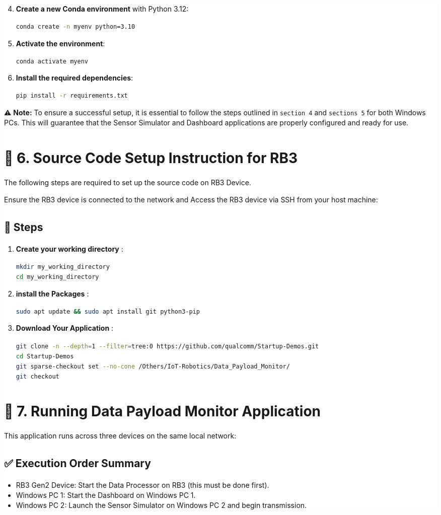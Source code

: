 4. **Create a new Conda environment** with Python 3.12:
   ```bash
   conda create -n myenv python=3.10
   ```

5. **Activate the environment**:
   ```bash
   conda activate myenv
   ```

6. **Install the required dependencies**:
   ```bash
   pip install -r requirements.txt
   ```

⚠️ **Note:** To ensure a successful setup, it is essential to follow the steps outlined in `section 4` and `sections 5` for both Windows PCs. This will guarantee that the Sensor Simulator and Dashboard applications are properly configured and ready for use.

# 🤖 6. Source Code Setup Instruction for RB3

The following steps are required to set up the source code on RB3 Device.

Ensure the RB3 device is connected to the network and Access the RB3 device via SSH from your host machine:
## 🔧 Steps

1. **Create your working directory** :
   ```bash
   mkdir my_working_directory
   cd my_working_directory
   ```

2. **install the Packages** :
   ```bash
   sudo apt update && sudo apt install git python3-pip  
   ```

3. **Download Your Application** :
   ```bash
   git clone -n --depth=1 --filter=tree:0 https://github.com/qualcomm/Startup-Demos.git
   cd Startup-Demos
   git sparse-checkout set --no-cone /Others/IoT-Robotics/Data_Payload_Monitor/
   git checkout
   ```

# 🚀 7. Running Data Payload Monitor Application

This application runs across three devices on the same local network:

## ✅ Execution Order Summary

- RB3 Gen2 Device: Start the Data Processor on RB3 (this must be done first).
- Windows PC 1: Start the Dashboard on Windows PC 1.
- Windows PC 2: Launch the Sensor Simulator on Windows PC 2 and begin transmission.
